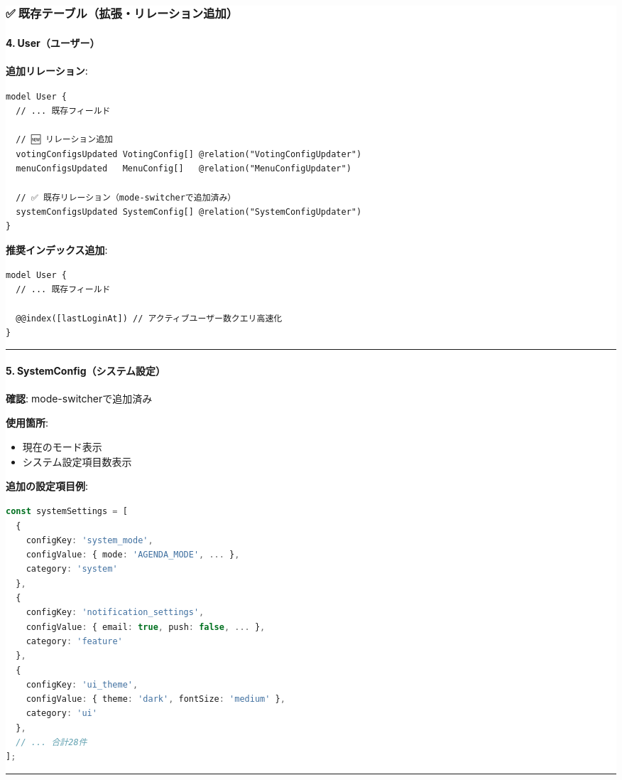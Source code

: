 
### ✅ 既存テーブル（拡張・リレーション追加）

#### 4. User（ユーザー）

**追加リレーション**:
```prisma
model User {
  // ... 既存フィールド

  // 🆕 リレーション追加
  votingConfigsUpdated VotingConfig[] @relation("VotingConfigUpdater")
  menuConfigsUpdated   MenuConfig[]   @relation("MenuConfigUpdater")

  // ✅ 既存リレーション（mode-switcherで追加済み）
  systemConfigsUpdated SystemConfig[] @relation("SystemConfigUpdater")
}
```

**推奨インデックス追加**:
```prisma
model User {
  // ... 既存フィールド

  @@index([lastLoginAt]) // アクティブユーザー数クエリ高速化
}
```

---

#### 5. SystemConfig（システム設定）

**確認**: mode-switcherで追加済み

**使用箇所**:
- 現在のモード表示
- システム設定項目数表示

**追加の設定項目例**:
```typescript
const systemSettings = [
  {
    configKey: 'system_mode',
    configValue: { mode: 'AGENDA_MODE', ... },
    category: 'system'
  },
  {
    configKey: 'notification_settings',
    configValue: { email: true, push: false, ... },
    category: 'feature'
  },
  {
    configKey: 'ui_theme',
    configValue: { theme: 'dark', fontSize: 'medium' },
    category: 'ui'
  },
  // ... 合計28件
];
```

---